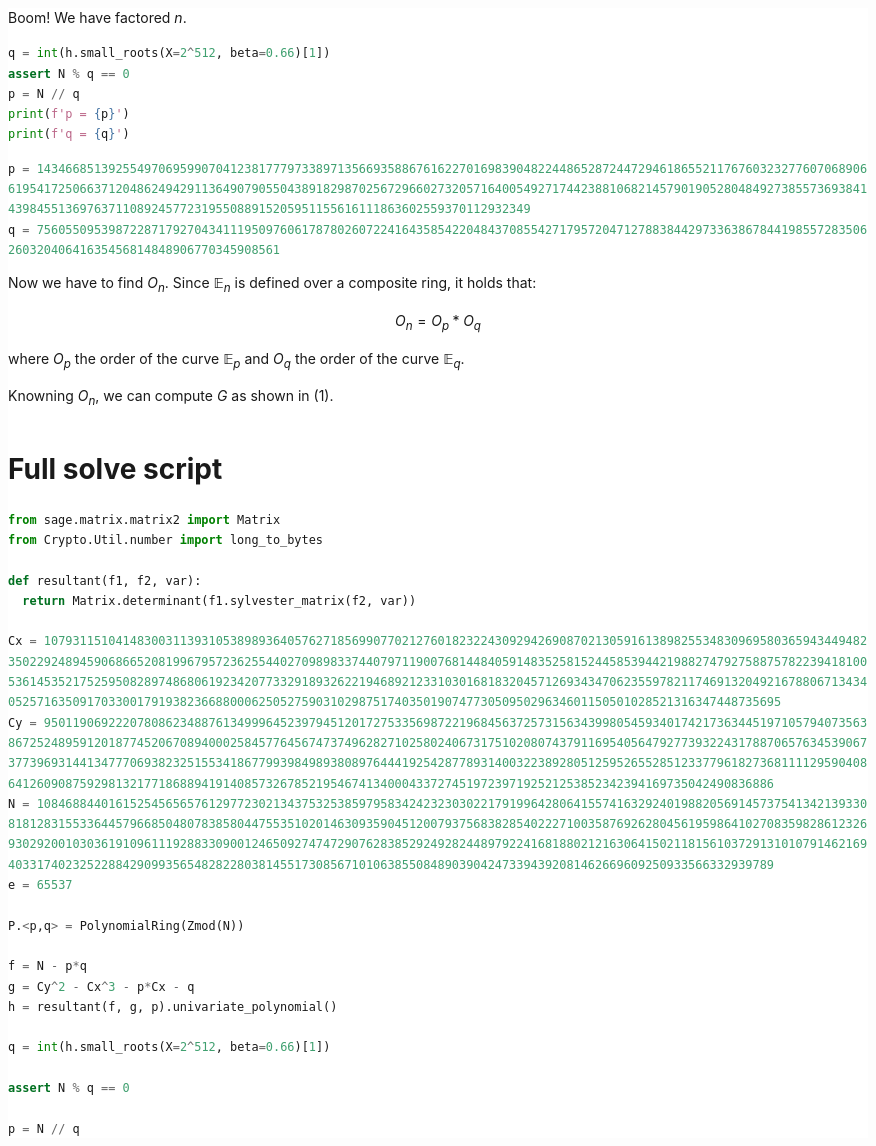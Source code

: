 Boom! We have factored $n$.

```py
q = int(h.small_roots(X=2^512, beta=0.66)[1])
assert N % q == 0
p = N // q
print(f'p = {p}')
print(f'q = {q}')
```

```py
p = 143466851392554970695990704123817779733897135669358867616227016983904822448652872447294618655211767603232776070689066195417250663712048624942911364907905504389182987025672966027320571640054927174423881068214579019052804849273855736938414398455136976371108924577231955088915205951155616111863602559370112932349
q = 7560550953987228717927043411195097606178780260722416435854220484370855427179572047127883844297336386784419855728350626032040641635456814848906770345908561
```

Now we have to find $O_n$. Since $\mathbb{E}_n$ is defined over a composite ring, it holds that:

$$
O_n = O_p * O_q
$$

where $O_p$ the order of the curve $\mathbb{E}_p$ and $O_q$ the order of the curve $\mathbb{E}_q$.

Knowning $O_n$, we can compute $G$ as shown in $(1)$.

# Full solve script
```py
from sage.matrix.matrix2 import Matrix
from Crypto.Util.number import long_to_bytes

def resultant(f1, f2, var):
  return Matrix.determinant(f1.sylvester_matrix(f2, var))

Cx = 1079311510414830031139310538989364057627185699077021276018232243092942690870213059161389825534830969580365943449482350229248945906866520819967957236255440270989833744079711900768144840591483525815244585394421988274792758875782239418100536145352175259508289748680619234207733291893262219468921233103016818320457126934347062355978211746913204921678806713434052571635091703300179193823668800062505275903102987517403501907477305095029634601150501028521316347448735695
Cy = 950119069222078086234887613499964523979451201727533569872219684563725731563439980545934017421736344519710579407356386725248959120187745206708940002584577645674737496282710258024067317510208074379116954056479277393224317887065763453906737739693144134777069382325155341867799398498938089764441925428778931400322389280512595265528512337796182736811112959040864126090875929813217718688941914085732678521954674134000433727451972397192521253852342394169735042490836886
N = 1084688440161525456565761297723021343753253859795834242323030221791996428064155741632924019882056914573754134213933081812831553364457966850480783858044755351020146309359045120079375683828540222710035876926280456195986410270835982861232693029200103036191096111928833090012465092747472907628385292492824489792241681880212163064150211815610372913101079146216940331740232522884290993565482822803814551730856710106385508489039042473394392081462669609250933566332939789
e = 65537

P.<p,q> = PolynomialRing(Zmod(N))

f = N - p*q
g = Cy^2 - Cx^3 - p*Cx - q
h = resultant(f, g, p).univariate_polynomial()

q = int(h.small_roots(X=2^512, beta=0.66)[1])

assert N % q == 0

p = N // q

```
